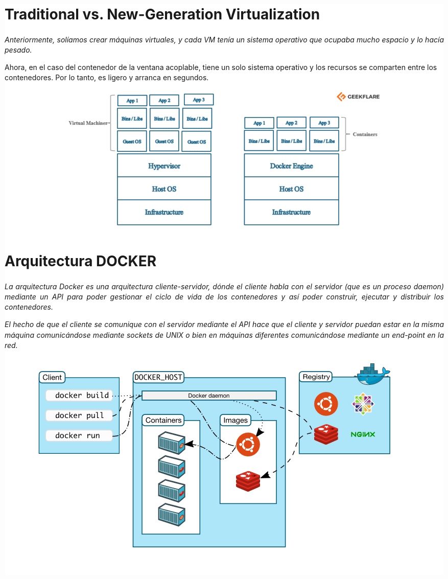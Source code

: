 # Traditional vs. New-Generation Virtualization

<cite style="display:block; text-align: justify">Anteriormente, solíamos crear máquinas virtuales, y cada VM tenía un sistema operativo que ocupaba mucho espacio y lo hacía pesado.

Ahora, en el caso del contenedor de la ventana acoplable, tiene un solo sistema operativo y los recursos se comparten entre los contenedores. Por lo tanto, es ligero y arranca en segundos.</cite>

<div align=center><img src="img_Arq/img08.jpg"></div>



# Arquitectura DOCKER

<cite style="display:block; text-align: justify">
La arquitectura Docker es una arquitectura cliente-servidor, dónde el cliente habla con el servidor (que es un proceso daemon) mediante un API para poder gestionar el ciclo de vida de los contenedores y así poder construir, ejecutar y distribuir los contenedores.

El hecho de que el cliente se comunique con el servidor mediante el API hace que el cliente y servidor puedan estar en la misma máquina comunicándose mediante sockets de UNIX o bien en máquinas diferentes comunicándose mediante un end-point en la red.</cite>

<div align=center><img src="img_Arq/img05.jpg"></div>

